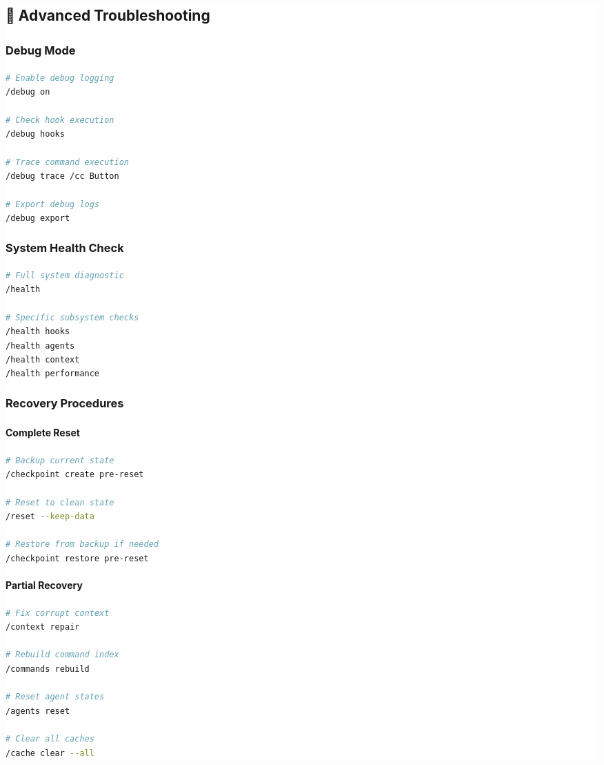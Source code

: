 ## 🔧 Advanced Troubleshooting

### Debug Mode
```bash
# Enable debug logging
/debug on

# Check hook execution
/debug hooks

# Trace command execution
/debug trace /cc Button

# Export debug logs
/debug export
```

### System Health Check
```bash
# Full system diagnostic
/health

# Specific subsystem checks
/health hooks
/health agents  
/health context
/health performance
```

### Recovery Procedures

#### Complete Reset
```bash
# Backup current state
/checkpoint create pre-reset

# Reset to clean state
/reset --keep-data

# Restore from backup if needed
/checkpoint restore pre-reset
```

#### Partial Recovery
```bash
# Fix corrupt context
/context repair

# Rebuild command index
/commands rebuild

# Reset agent states
/agents reset

# Clear all caches
/cache clear --all
```
